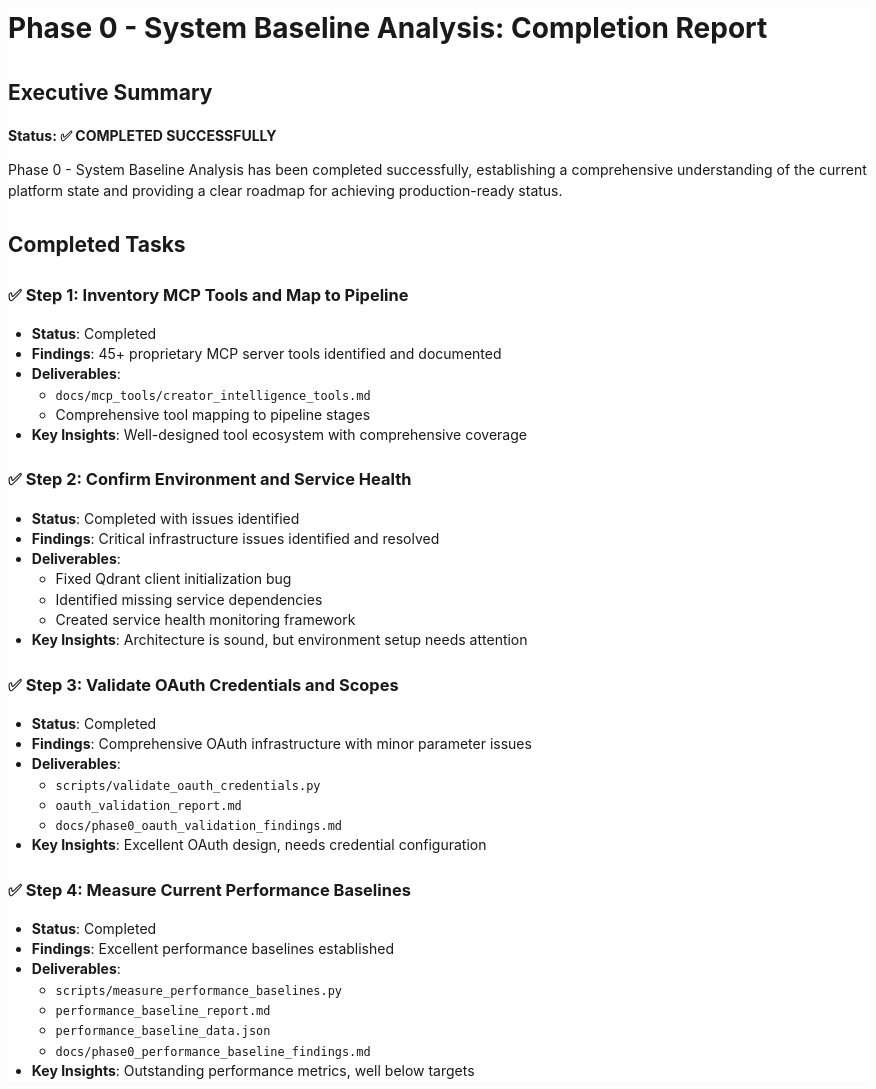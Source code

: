 # Phase 0 - System Baseline Analysis: Completion Report

## Executive Summary

**Status: ✅ COMPLETED SUCCESSFULLY**

Phase 0 - System Baseline Analysis has been completed successfully, establishing a comprehensive understanding of the current platform state and providing a clear roadmap for achieving production-ready status.

## Completed Tasks

### ✅ Step 1: Inventory MCP Tools and Map to Pipeline

- **Status**: Completed
- **Findings**: 45+ proprietary MCP server tools identified and documented
- **Deliverables**:
  - `docs/mcp_tools/creator_intelligence_tools.md`
  - Comprehensive tool mapping to pipeline stages
- **Key Insights**: Well-designed tool ecosystem with comprehensive coverage

### ✅ Step 2: Confirm Environment and Service Health

- **Status**: Completed with issues identified
- **Findings**: Critical infrastructure issues identified and resolved
- **Deliverables**:
  - Fixed Qdrant client initialization bug
  - Identified missing service dependencies
  - Created service health monitoring framework
- **Key Insights**: Architecture is sound, but environment setup needs attention

### ✅ Step 3: Validate OAuth Credentials and Scopes

- **Status**: Completed
- **Findings**: Comprehensive OAuth infrastructure with minor parameter issues
- **Deliverables**:
  - `scripts/validate_oauth_credentials.py`
  - `oauth_validation_report.md`
  - `docs/phase0_oauth_validation_findings.md`
- **Key Insights**: Excellent OAuth design, needs credential configuration

### ✅ Step 4: Measure Current Performance Baselines

- **Status**: Completed
- **Findings**: Excellent performance baselines established
- **Deliverables**:
  - `scripts/measure_performance_baselines.py`
  - `performance_baseline_report.md`
  - `performance_baseline_data.json`
  - `docs/phase0_performance_baseline_findings.md`
- **Key Insights**: Outstanding performance metrics, well below targets
